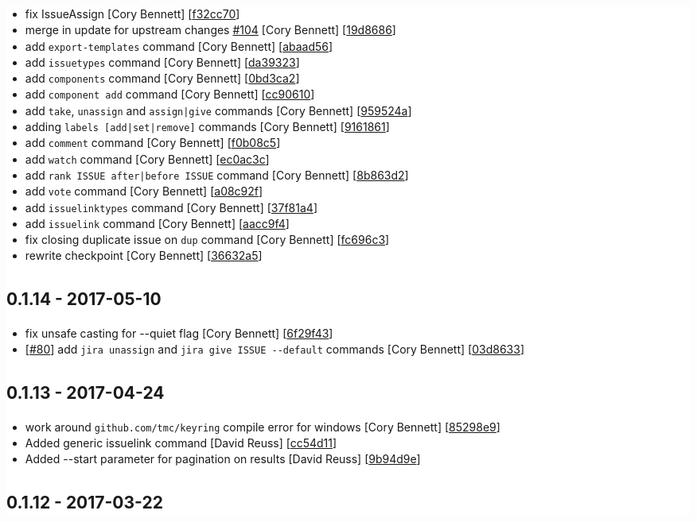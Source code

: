 * fix IssueAssign [Cory Bennett] [[f32cc70](https://github.com/Netflix-Skunkworks/go-jira/commit/f32cc70)]
* merge in update for upstream changes [#104](https://github.com/Netflix-Skunkworks/go-jira/issues/104) [Cory Bennett] [[19d8686](https://github.com/Netflix-Skunkworks/go-jira/commit/19d8686)]
* add `export-templates` command [Cory Bennett] [[abaad56](https://github.com/Netflix-Skunkworks/go-jira/commit/abaad56)]
* add `issuetypes` command [Cory Bennett] [[da39323](https://github.com/Netflix-Skunkworks/go-jira/commit/da39323)]
* add `components` command [Cory Bennett] [[0bd3ca2](https://github.com/Netflix-Skunkworks/go-jira/commit/0bd3ca2)]
* add `component add` command [Cory Bennett] [[cc90610](https://github.com/Netflix-Skunkworks/go-jira/commit/cc90610)]
* add `take`, `unassign` and `assign|give` commands [Cory Bennett] [[959524a](https://github.com/Netflix-Skunkworks/go-jira/commit/959524a)]
* adding `labels [add|set|remove]` commands [Cory Bennett] [[9161861](https://github.com/Netflix-Skunkworks/go-jira/commit/9161861)]
* add `comment` command [Cory Bennett] [[f0b08c5](https://github.com/Netflix-Skunkworks/go-jira/commit/f0b08c5)]
* add `watch` command [Cory Bennett] [[ec0ac3c](https://github.com/Netflix-Skunkworks/go-jira/commit/ec0ac3c)]
* add `rank ISSUE after|before ISSUE` command [Cory Bennett] [[8b863d2](https://github.com/Netflix-Skunkworks/go-jira/commit/8b863d2)]
* add `vote` command [Cory Bennett] [[a08c92f](https://github.com/Netflix-Skunkworks/go-jira/commit/a08c92f)]
* add `issuelinktypes` command [Cory Bennett] [[37f81a4](https://github.com/Netflix-Skunkworks/go-jira/commit/37f81a4)]
* add `issuelink` command [Cory Bennett] [[aacc9f4](https://github.com/Netflix-Skunkworks/go-jira/commit/aacc9f4)]
* fix closing duplicate issue on `dup` command [Cory Bennett] [[fc696c3](https://github.com/Netflix-Skunkworks/go-jira/commit/fc696c3)]
* rewrite checkpoint [Cory Bennett] [[36632a5](https://github.com/Netflix-Skunkworks/go-jira/commit/36632a5)]

## 0.1.14 - 2017-05-10

* fix unsafe casting for --quiet flag [Cory Bennett] [[6f29f43](https://github.com/Netflix-Skunkworks/go-jira/commit/6f29f43)]
* [[#80](https://github.com/Netflix-Skunkworks/go-jira/issues/80)] add `jira unassign` and `jira give ISSUE --default` commands [Cory Bennett] [[03d8633](https://github.com/Netflix-Skunkworks/go-jira/commit/03d8633)]

## 0.1.13 - 2017-04-24

* work around `github.com/tmc/keyring` compile error for windows [Cory Bennett] [[85298e9](https://github.com/Netflix-Skunkworks/go-jira/commit/85298e9)]
* Added generic issuelink command [David Reuss] [[cc54d11](https://github.com/Netflix-Skunkworks/go-jira/commit/cc54d11)]
* Added --start parameter for pagination on results [David Reuss] [[9b94d9e](https://github.com/Netflix-Skunkworks/go-jira/commit/9b94d9e)]

## 0.1.12 - 2017-03-22
